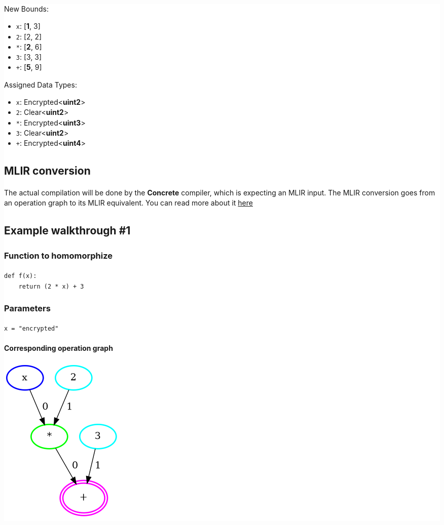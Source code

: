 New Bounds:
- `x`: [**1**, 3]
- `2`: [2, 2]
- `*`: [**2**, 6]
- `3`: [3, 3]
- `+`: [**5**, 9]

Assigned Data Types:
- `x`: Encrypted\<**uint2**>
- `2`: Clear\<**uint2**>
- `*`: Encrypted\<**uint3**>
- `3`: Clear\<**uint2**>
- `+`: Encrypted\<**uint4**>

## MLIR conversion

The actual compilation will be done by the **Concrete** compiler, which is expecting an MLIR input. The MLIR conversion goes from an operation graph to its MLIR equivalent. You can read more about it [here](./mlir.md)

## Example walkthrough #1

### Function to homomorphize

```
def f(x):
    return (2 * x) + 3
```

### Parameters

```
x = "encrypted"
```

#### Corresponding operation graph

![](../../_static/compilation-pipeline/two_x_plus_three.png)
